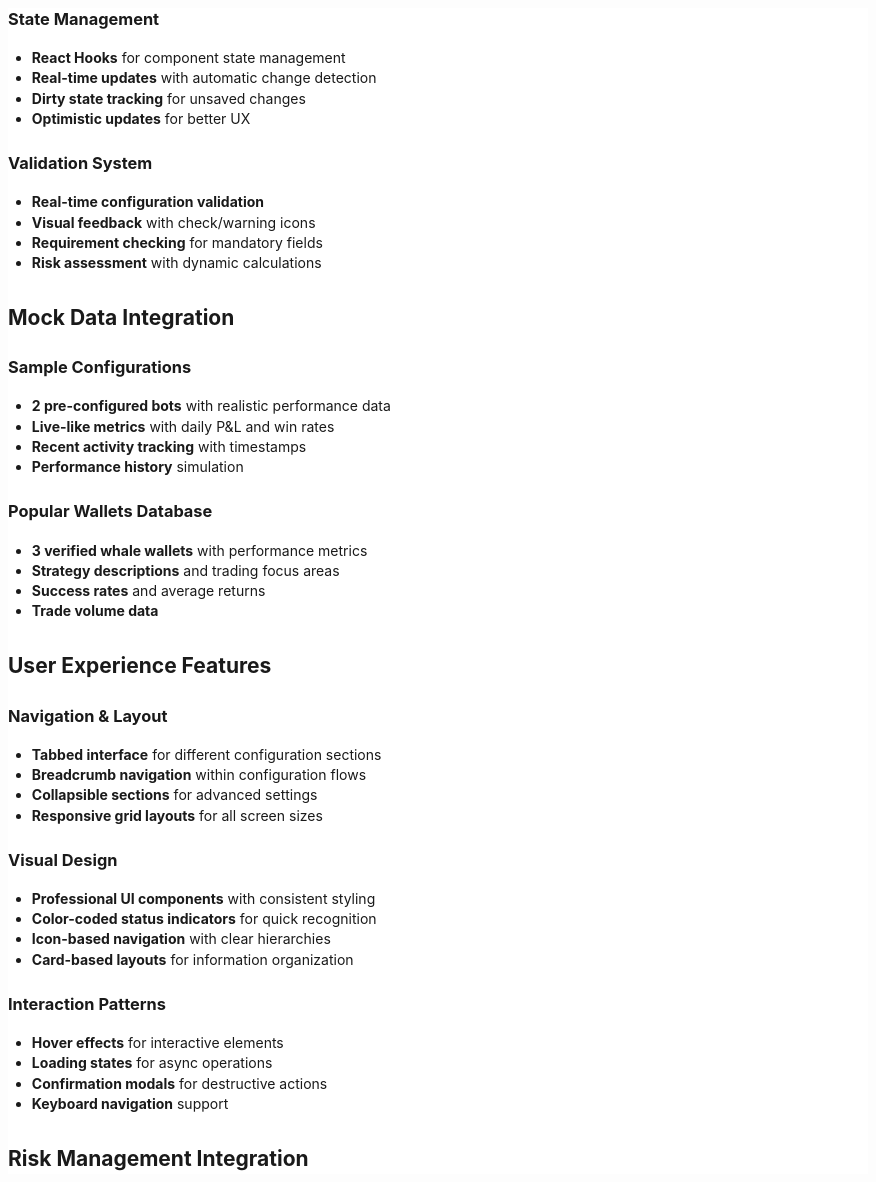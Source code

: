 ### State Management
- **React Hooks** for component state management
- **Real-time updates** with automatic change detection
- **Dirty state tracking** for unsaved changes
- **Optimistic updates** for better UX

### Validation System
- **Real-time configuration validation**
- **Visual feedback** with check/warning icons
- **Requirement checking** for mandatory fields
- **Risk assessment** with dynamic calculations

## Mock Data Integration

### Sample Configurations
- **2 pre-configured bots** with realistic performance data
- **Live-like metrics** with daily P&L and win rates
- **Recent activity tracking** with timestamps
- **Performance history** simulation

### Popular Wallets Database
- **3 verified whale wallets** with performance metrics
- **Strategy descriptions** and trading focus areas
- **Success rates** and average returns
- **Trade volume data**

## User Experience Features

### Navigation & Layout
- **Tabbed interface** for different configuration sections
- **Breadcrumb navigation** within configuration flows
- **Collapsible sections** for advanced settings
- **Responsive grid layouts** for all screen sizes

### Visual Design
- **Professional UI components** with consistent styling
- **Color-coded status indicators** for quick recognition
- **Icon-based navigation** with clear hierarchies
- **Card-based layouts** for information organization

### Interaction Patterns
- **Hover effects** for interactive elements
- **Loading states** for async operations
- **Confirmation modals** for destructive actions
- **Keyboard navigation** support

## Risk Management Integration
